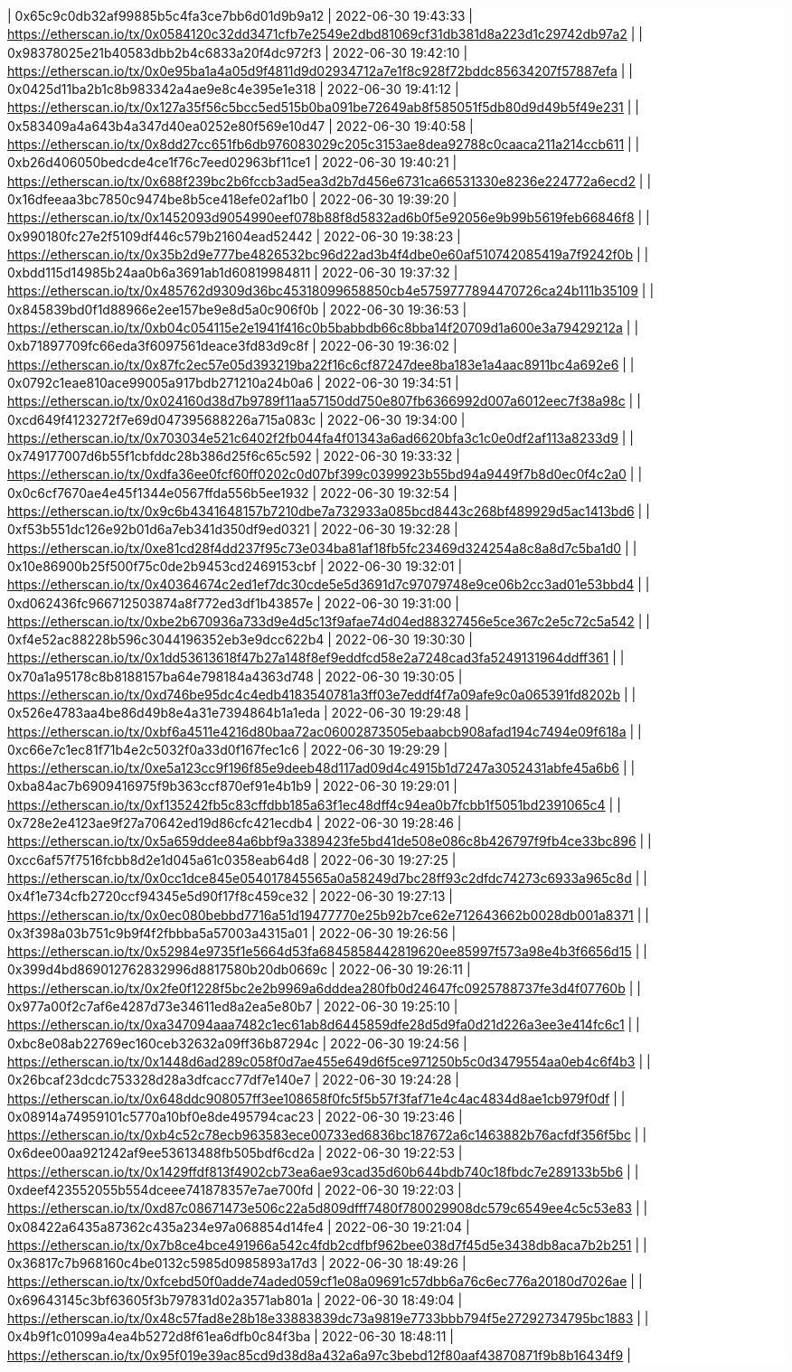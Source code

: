 | 0x65c9c0db32af99885b5c4fa3ce7bb6d01d9b9a12 | 2022-06-30 19:43:33 | https://etherscan.io/tx/0x0584120c32dd3471cfb7e2549e2dbd81069cf31db381d8a223d1c29742db97a2 |
| 0x98378025e21b40583dbb2b4c6833a20f4dc972f3 | 2022-06-30 19:42:10 | https://etherscan.io/tx/0x0e95ba1a4a05d9f4811d9d02934712a7e1f8c928f72bddc85634207f57887efa |
| 0x0425d11ba2b1c8b983342a4ae9e8c4e395e1e318 | 2022-06-30 19:41:12 | https://etherscan.io/tx/0x127a35f56c5bcc5ed515b0ba091be72649ab8f585051f5db80d9d49b5f49e231 |
| 0x583409a4a643b4a347d40ea0252e80f569e10d47 | 2022-06-30 19:40:58 | https://etherscan.io/tx/0x8dd27cc651fb6db976083029c205c3153ae8dea92788c0caaca211a214ccb611 |
| 0xb26d406050bedcde4ce1f76c7eed02963bf11ce1 | 2022-06-30 19:40:21 | https://etherscan.io/tx/0x688f239bc2b6fccb3ad5ea3d2b7d456e6731ca66531330e8236e224772a6ecd2 |
| 0x16dfeeaa3bc7850c9474be8b5ce418efe02af1b0 | 2022-06-30 19:39:20 | https://etherscan.io/tx/0x1452093d9054990eef078b88f8d5832ad6b0f5e92056e9b99b5619feb66846f8 |
| 0x990180fc27e2f5109df446c579b21604ead52442 | 2022-06-30 19:38:23 | https://etherscan.io/tx/0x35b2d9e777be4826532bc96d22ad3b4f4dbe0e60af510742085419a7f9242f0b |
| 0xbdd115d14985b24aa0b6a3691ab1d60819984811 | 2022-06-30 19:37:32 | https://etherscan.io/tx/0x485762d9309d36bc45318099658850cb4e5759777894470726ca24b111b35109 |
| 0x845839bd0f1d88966e2ee157be9e8d5a0c906f0b | 2022-06-30 19:36:53 | https://etherscan.io/tx/0xb04c054115e2e1941f416c0b5babbdb66c8bba14f20709d1a600e3a79429212a |
| 0xb71897709fc66eda3f6097561deace3fd83d9c8f | 2022-06-30 19:36:02 | https://etherscan.io/tx/0x87fc2ec57e05d393219ba22f16c6cf87247dee8ba183e1a4aac8911bc4a692e6 |
| 0x0792c1eae810ace99005a917bdb271210a24b0a6 | 2022-06-30 19:34:51 | https://etherscan.io/tx/0x024160d38d7b9789f11aa57150dd750e807fb6366992d007a6012eec7f38a98c |
| 0xcd649f4123272f7e69d047395688226a715a083c | 2022-06-30 19:34:00 | https://etherscan.io/tx/0x703034e521c6402f2fb044fa4f01343a6ad6620bfa3c1c0e0df2af113a8233d9 |
| 0x749177007d6b55f1cbfddc28b386d25f6c65c592 | 2022-06-30 19:33:32 | https://etherscan.io/tx/0xdfa36ee0fcf60ff0202c0d07bf399c0399923b55bd94a9449f7b8d0ec0f4c2a0 |
| 0x0c6cf7670ae4e45f1344e0567ffda556b5ee1932 | 2022-06-30 19:32:54 | https://etherscan.io/tx/0x9c6b4341648157b7210dbe7a732933a085bcd8443c268bf489929d5ac1413bd6 |
| 0xf53b551dc126e92b01d6a7eb341d350df9ed0321 | 2022-06-30 19:32:28 | https://etherscan.io/tx/0xe81cd28f4dd237f95c73e034ba81af18fb5fc23469d324254a8c8a8d7c5ba1d0 |
| 0x10e86900b25f500f75c0de2b9453cd2469153cbf | 2022-06-30 19:32:01 | https://etherscan.io/tx/0x40364674c2ed1ef7dc30cde5e5d3691d7c97079748e9ce06b2cc3ad01e53bbd4 |
| 0xd062436fc966712503874a8f772ed3df1b43857e | 2022-06-30 19:31:00 | https://etherscan.io/tx/0xbe2b670936a733d9e4d5c13f9afae74d04ed88327456e5ce367c2e5c72c5a542 |
| 0xf4e52ac88228b596c3044196352eb3e9dcc622b4 | 2022-06-30 19:30:30 | https://etherscan.io/tx/0x1dd53613618f47b27a148f8ef9eddfcd58e2a7248cad3fa5249131964ddff361 |
| 0x70a1a95178c8b8188157ba64e798184a4363d748 | 2022-06-30 19:30:05 | https://etherscan.io/tx/0xd746be95dc4c4edb4183540781a3ff03e7eddf4f7a09afe9c0a065391fd8202b |
| 0x526e4783aa4be86d49b8e4a31e7394864b1a1eda | 2022-06-30 19:29:48 | https://etherscan.io/tx/0xbf6a4511e4216d80baa72ac06002873505ebaabcb908afad194c7494e09f618a |
| 0xc66e7c1ec81f71b4e2c5032f0a33d0f167fec1c6 | 2022-06-30 19:29:29 | https://etherscan.io/tx/0xe5a123cc9f196f85e9deeb48d117ad09d4c4915b1d7247a3052431abfe45a6b6 |
| 0xba84ac7b6909416975f9b363ccf870ef91e4b1b9 | 2022-06-30 19:29:01 | https://etherscan.io/tx/0xf135242fb5c83cffdbb185a63f1ec48dff4c94ea0b7fcbb1f5051bd2391065c4 |
| 0x728e2e4123ae9f27a70642ed19d86cfc421ecdb4 | 2022-06-30 19:28:46 | https://etherscan.io/tx/0x5a659ddee84a6bbf9a3389423fe5bd41de508e086c8b426797f9fb4ce33bc896 |
| 0xcc6af57f7516fcbb8d2e1d045a61c0358eab64d8 | 2022-06-30 19:27:25 | https://etherscan.io/tx/0x0cc1dce845e054017845565a0a58249d7bc28ff93c2dfdc74273c6933a965c8d |
| 0x4f1e734cfb2720ccf94345e5d90f17f8c459ce32 | 2022-06-30 19:27:13 | https://etherscan.io/tx/0x0ec080bebbd7716a51d19477770e25b92b7ce62e712643662b0028db001a8371 |
| 0x3f398a03b751c9b9f4f2fbbba5a57003a4315a01 | 2022-06-30 19:26:56 | https://etherscan.io/tx/0x52984e9735f1e5664d53fa6845858442819620ee85997f573a98e4b3f6656d15 |
| 0x399d4bd869012762832996d8817580b20db0669c | 2022-06-30 19:26:11 | https://etherscan.io/tx/0x2fe0f1228f5bc2e2b9969a6dddea280fb0d24647fc0925788737fe3d4f07760b |
| 0x977a00f2c7af6e4287d73e34611ed8a2ea5e80b7 | 2022-06-30 19:25:10 | https://etherscan.io/tx/0xa347094aaa7482c1ec61ab8d6445859dfe28d5d9fa0d21d226a3ee3e414fc6c1 |
| 0xbc8e08ab22769ec160ceb32632a09ff36b87294c | 2022-06-30 19:24:56 | https://etherscan.io/tx/0x1448d6ad289c058f0d7ae455e649d6f5ce971250b5c0d3479554aa0eb4c6f4b3 |
| 0x26bcaf23dcdc753328d28a3dfcacc77df7e140e7 | 2022-06-30 19:24:28 | https://etherscan.io/tx/0x648ddc908057ff3ee108658f0fc5f5b57f3faf71e4c4ac4834d8ae1cb979f0df |
| 0x08914a74959101c5770a10bf0e8de495794cac23 | 2022-06-30 19:23:46 | https://etherscan.io/tx/0xb4c52c78ecb963583ece00733ed6836bc187672a6c1463882b76acfdf356f5bc |
| 0x6dee00aa921242af9ee53613488fb505bdf6cd2a | 2022-06-30 19:22:53 | https://etherscan.io/tx/0x1429ffdf813f4902cb73ea6ae93cad35d60b644bdb740c18fbdc7e289133b5b6 |
| 0xdeef423552055b554dceee741878357e7ae700fd | 2022-06-30 19:22:03 | https://etherscan.io/tx/0xd87c08671473e506c22a5d809dfff7480f780029908dc579c6549ee4c5c53e83 |
| 0x08422a6435a87362c435a234e97a068854d14fe4 | 2022-06-30 19:21:04 | https://etherscan.io/tx/0x7b8ce4bce491966a542c4fdb2cdfbf962bee038d7f45d5e3438db8aca7b2b251 |
| 0x36817c7b968160c4be0132c5985d0985893a17d3 | 2022-06-30 18:49:26 | https://etherscan.io/tx/0xfcebd50f0adde74aded059cf1e08a09691c57dbb6a76c6ec776a20180d7026ae |
| 0x69643145c3bf63605f3b797831d02a3571ab801a | 2022-06-30 18:49:04 | https://etherscan.io/tx/0x48c57fad8e28b18e33883839dc73a9819e7733bbb794f5e27292734795bc1883 |
| 0x4b9f1c01099a4ea4b5272d8f61ea6dfb0c84f3ba | 2022-06-30 18:48:11 | https://etherscan.io/tx/0x95f019e39ac85cd9d38d8a432a6a97c3bebd12f80aaf43870871f9b8b16434f9 |